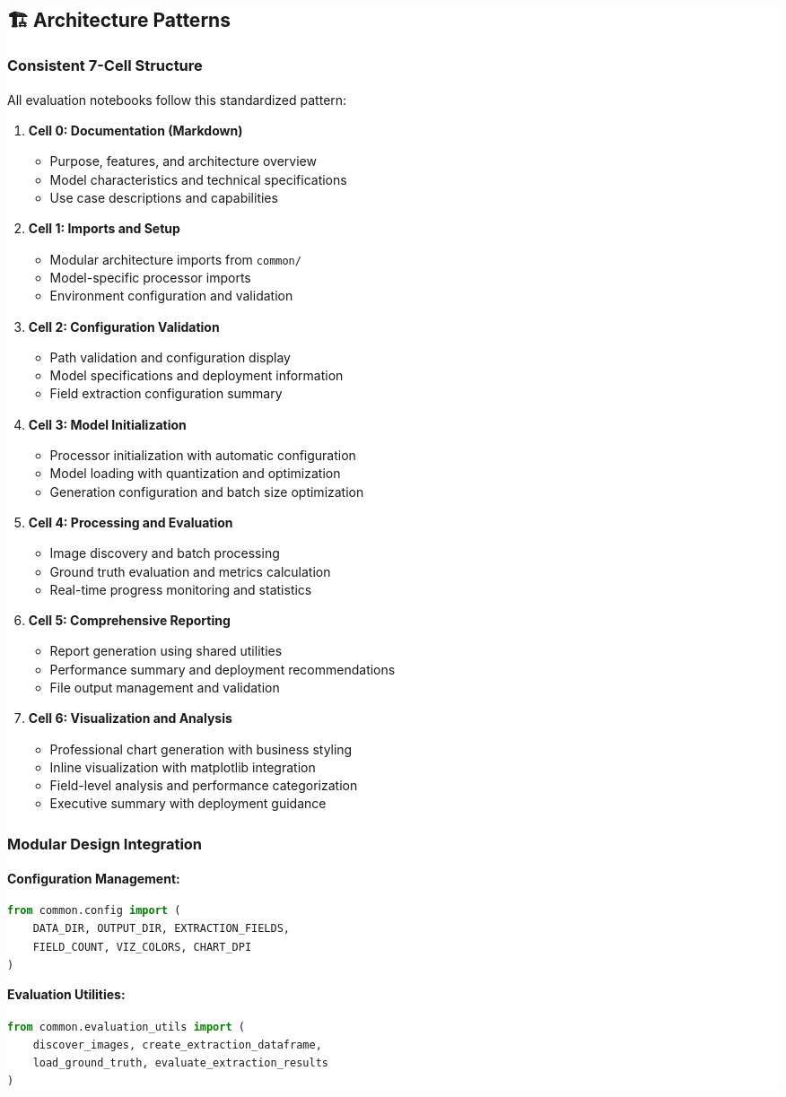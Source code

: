 ## 🏗️ Architecture Patterns

### Consistent 7-Cell Structure

All evaluation notebooks follow this standardized pattern:

1. **Cell 0: Documentation (Markdown)**
   - Purpose, features, and architecture overview
   - Model characteristics and technical specifications
   - Use case descriptions and capabilities

2. **Cell 1: Imports and Setup**
   - Modular architecture imports from `common/`
   - Model-specific processor imports
   - Environment configuration and validation

3. **Cell 2: Configuration Validation**
   - Path validation and configuration display
   - Model specifications and deployment information
   - Field extraction configuration summary

4. **Cell 3: Model Initialization**
   - Processor initialization with automatic configuration
   - Model loading with quantization and optimization
   - Generation configuration and batch size optimization

5. **Cell 4: Processing and Evaluation**
   - Image discovery and batch processing
   - Ground truth evaluation and metrics calculation
   - Real-time progress monitoring and statistics

6. **Cell 5: Comprehensive Reporting**
   - Report generation using shared utilities
   - Performance summary and deployment recommendations
   - File output management and validation

7. **Cell 6: Visualization and Analysis**
   - Professional chart generation with business styling
   - Inline visualization with matplotlib integration
   - Field-level analysis and performance categorization
   - Executive summary with deployment guidance

### Modular Design Integration

**Configuration Management:**
```python
from common.config import (
    DATA_DIR, OUTPUT_DIR, EXTRACTION_FIELDS,
    FIELD_COUNT, VIZ_COLORS, CHART_DPI
)
```

**Evaluation Utilities:**
```python
from common.evaluation_utils import (
    discover_images, create_extraction_dataframe,
    load_ground_truth, evaluate_extraction_results
)
```
